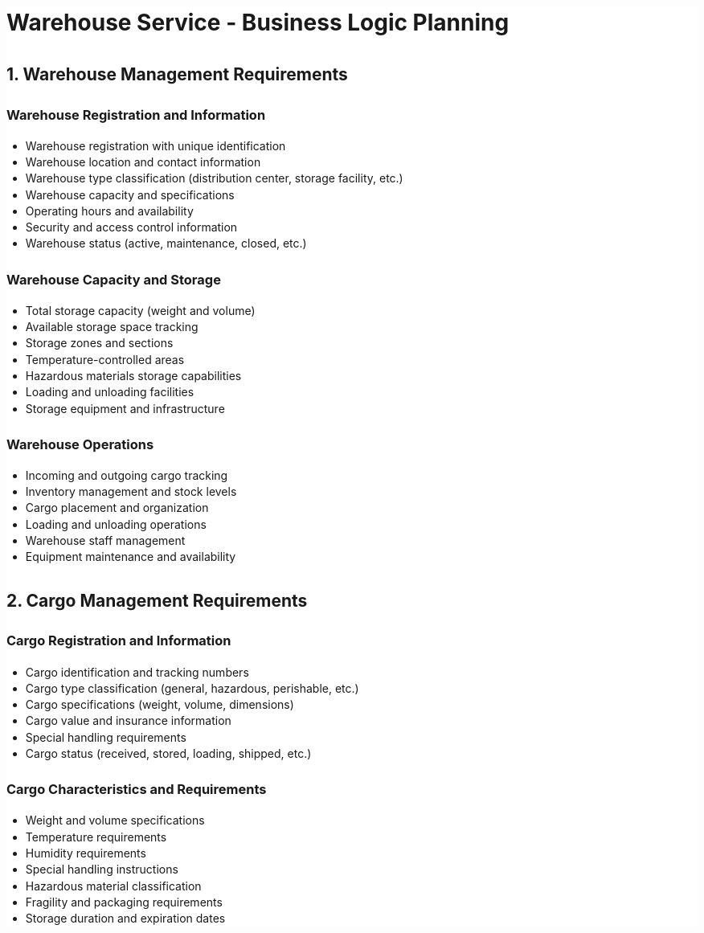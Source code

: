 # Warehouse Service - Business Logic Planning

## 1. Warehouse Management Requirements

### Warehouse Registration and Information
- Warehouse registration with unique identification
- Warehouse location and contact information
- Warehouse type classification (distribution center, storage facility, etc.)
- Warehouse capacity and specifications
- Operating hours and availability
- Security and access control information
- Warehouse status (active, maintenance, closed, etc.)

### Warehouse Capacity and Storage
- Total storage capacity (weight and volume)
- Available storage space tracking
- Storage zones and sections
- Temperature-controlled areas
- Hazardous materials storage capabilities
- Loading and unloading facilities
- Storage equipment and infrastructure

### Warehouse Operations
- Incoming and outgoing cargo tracking
- Inventory management and stock levels
- Cargo placement and organization
- Loading and unloading operations
- Warehouse staff management
- Equipment maintenance and availability

## 2. Cargo Management Requirements

### Cargo Registration and Information
- Cargo identification and tracking numbers
- Cargo type classification (general, hazardous, perishable, etc.)
- Cargo specifications (weight, volume, dimensions)
- Cargo value and insurance information
- Special handling requirements
- Cargo status (received, stored, loading, shipped, etc.)

### Cargo Characteristics and Requirements
- Weight and volume specifications
- Temperature requirements
- Humidity requirements
- Special handling instructions
- Hazardous material classification
- Fragility and packaging requirements
- Storage duration and expiration dates
